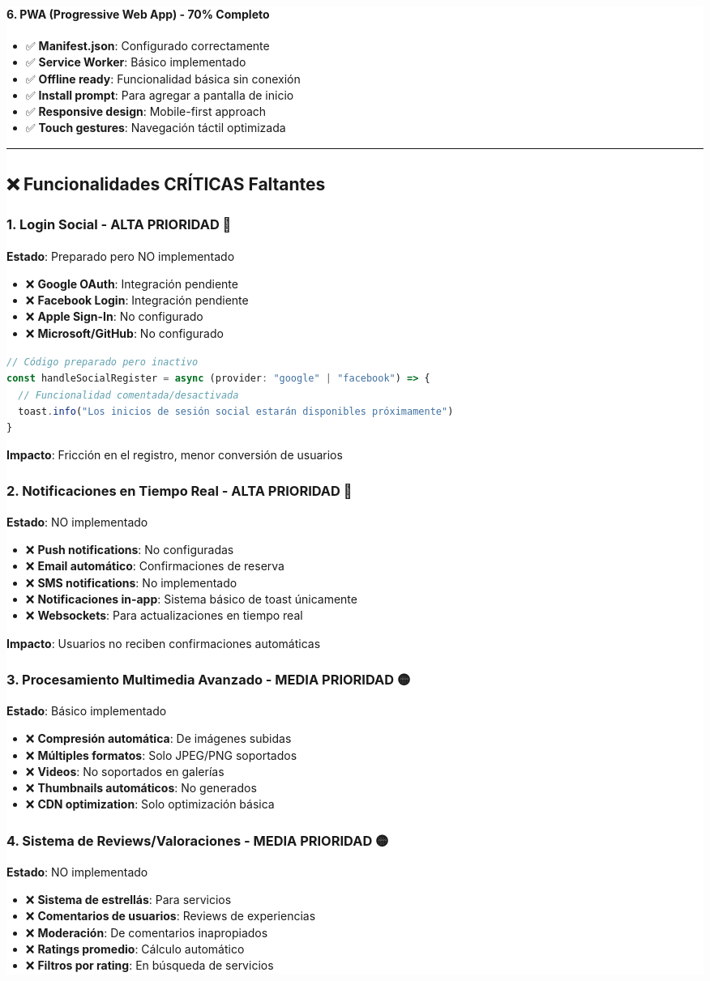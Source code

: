 #### **6. PWA (Progressive Web App) - 70% Completo**
- ✅ **Manifest.json**: Configurado correctamente
- ✅ **Service Worker**: Básico implementado
- ✅ **Offline ready**: Funcionalidad básica sin conexión
- ✅ **Install prompt**: Para agregar a pantalla de inicio
- ✅ **Responsive design**: Mobile-first approach
- ✅ **Touch gestures**: Navegación táctil optimizada

---

## ❌ **Funcionalidades CRÍTICAS Faltantes**

### **1. Login Social - ALTA PRIORIDAD** 🔴
**Estado**: Preparado pero NO implementado
- ❌ **Google OAuth**: Integración pendiente
- ❌ **Facebook Login**: Integración pendiente
- ❌ **Apple Sign-In**: No configurado
- ❌ **Microsoft/GitHub**: No configurado
```typescript
// Código preparado pero inactivo
const handleSocialRegister = async (provider: "google" | "facebook") => {
  // Funcionalidad comentada/desactivada
  toast.info("Los inicios de sesión social estarán disponibles próximamente")
}
```

**Impacto**: Fricción en el registro, menor conversión de usuarios

### **2. Notificaciones en Tiempo Real - ALTA PRIORIDAD** 🔴
**Estado**: NO implementado
- ❌ **Push notifications**: No configuradas
- ❌ **Email automático**: Confirmaciones de reserva
- ❌ **SMS notifications**: No implementado
- ❌ **Notificaciones in-app**: Sistema básico de toast únicamente
- ❌ **Websockets**: Para actualizaciones en tiempo real

**Impacto**: Usuarios no reciben confirmaciones automáticas

### **3. Procesamiento Multimedia Avanzado - MEDIA PRIORIDAD** 🟡
**Estado**: Básico implementado
- ❌ **Compresión automática**: De imágenes subidas
- ❌ **Múltiples formatos**: Solo JPEG/PNG soportados
- ❌ **Videos**: No soportados en galerías
- ❌ **Thumbnails automáticos**: No generados
- ❌ **CDN optimization**: Solo optimización básica

### **4. Sistema de Reviews/Valoraciones - MEDIA PRIORIDAD** 🟡
**Estado**: NO implementado
- ❌ **Sistema de estrellás**: Para servicios
- ❌ **Comentarios de usuarios**: Reviews de experiencias
- ❌ **Moderación**: De comentarios inapropiados
- ❌ **Ratings promedio**: Cálculo automático
- ❌ **Filtros por rating**: En búsqueda de servicios
